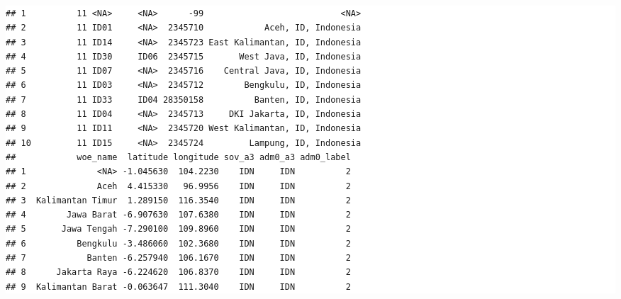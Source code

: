     ## 1          11 <NA>     <NA>      -99                           <NA>
    ## 2          11 ID01     <NA>  2345710            Aceh, ID, Indonesia
    ## 3          11 ID14     <NA>  2345723 East Kalimantan, ID, Indonesia
    ## 4          11 ID30     ID06  2345715       West Java, ID, Indonesia
    ## 5          11 ID07     <NA>  2345716    Central Java, ID, Indonesia
    ## 6          11 ID03     <NA>  2345712        Bengkulu, ID, Indonesia
    ## 7          11 ID33     ID04 28350158          Banten, ID, Indonesia
    ## 8          11 ID04     <NA>  2345713     DKI Jakarta, ID, Indonesia
    ## 9          11 ID11     <NA>  2345720 West Kalimantan, ID, Indonesia
    ## 10         11 ID15     <NA>  2345724         Lampung, ID, Indonesia
    ##            woe_name  latitude longitude sov_a3 adm0_a3 adm0_label
    ## 1              <NA> -1.045630  104.2230    IDN     IDN          2
    ## 2              Aceh  4.415330   96.9956    IDN     IDN          2
    ## 3  Kalimantan Timur  1.289150  116.3540    IDN     IDN          2
    ## 4        Jawa Barat -6.907630  107.6380    IDN     IDN          2
    ## 5       Jawa Tengah -7.290100  109.8960    IDN     IDN          2
    ## 6          Bengkulu -3.486060  102.3680    IDN     IDN          2
    ## 7            Banten -6.257940  106.1670    IDN     IDN          2
    ## 8      Jakarta Raya -6.224620  106.8370    IDN     IDN          2
    ## 9  Kalimantan Barat -0.063647  111.3040    IDN     IDN          2
